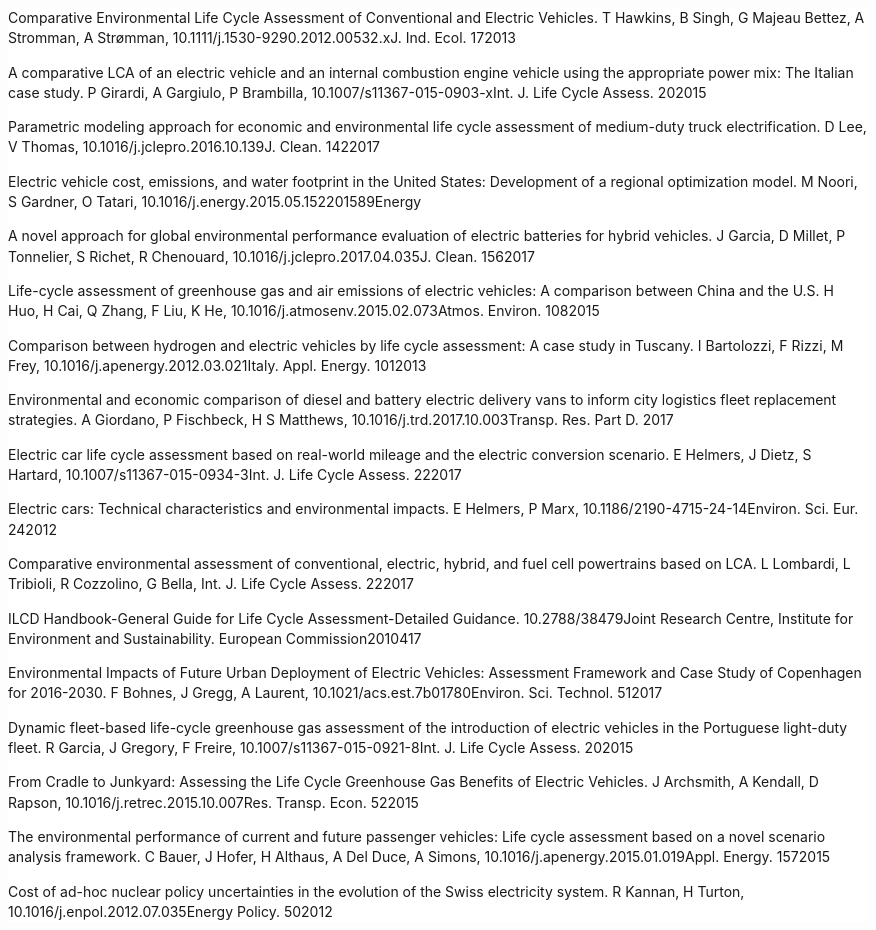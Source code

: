 Comparative Environmental Life Cycle Assessment of Conventional and Electric Vehicles. T Hawkins, B Singh, G Majeau Bettez, A Stromman, A Strømman, 10.1111/j.1530-9290.2012.00532.xJ. Ind. Ecol. 172013

A comparative LCA of an electric vehicle and an internal combustion engine vehicle using the appropriate power mix: The Italian case study. P Girardi, A Gargiulo, P Brambilla, 10.1007/s11367-015-0903-xInt. J. Life Cycle Assess. 202015

Parametric modeling approach for economic and environmental life cycle assessment of medium-duty truck electrification. D Lee, V Thomas, 10.1016/j.jclepro.2016.10.139J. Clean. 1422017

Electric vehicle cost, emissions, and water footprint in the United States: Development of a regional optimization model. M Noori, S Gardner, O Tatari, 10.1016/j.energy.2015.05.152201589Energy

A novel approach for global environmental performance evaluation of electric batteries for hybrid vehicles. J Garcia, D Millet, P Tonnelier, S Richet, R Chenouard, 10.1016/j.jclepro.2017.04.035J. Clean. 1562017

Life-cycle assessment of greenhouse gas and air emissions of electric vehicles: A comparison between China and the U.S. H Huo, H Cai, Q Zhang, F Liu, K He, 10.1016/j.atmosenv.2015.02.073Atmos. Environ. 1082015

Comparison between hydrogen and electric vehicles by life cycle assessment: A case study in Tuscany. I Bartolozzi, F Rizzi, M Frey, 10.1016/j.apenergy.2012.03.021Italy. Appl. Energy. 1012013

Environmental and economic comparison of diesel and battery electric delivery vans to inform city logistics fleet replacement strategies. A Giordano, P Fischbeck, H S Matthews, 10.1016/j.trd.2017.10.003Transp. Res. Part D. 2017

Electric car life cycle assessment based on real-world mileage and the electric conversion scenario. E Helmers, J Dietz, S Hartard, 10.1007/s11367-015-0934-3Int. J. Life Cycle Assess. 222017

Electric cars: Technical characteristics and environmental impacts. E Helmers, P Marx, 10.1186/2190-4715-24-14Environ. Sci. Eur. 242012

Comparative environmental assessment of conventional, electric, hybrid, and fuel cell powertrains based on LCA. L Lombardi, L Tribioli, R Cozzolino, G Bella, Int. J. Life Cycle Assess. 222017

ILCD Handbook-General Guide for Life Cycle Assessment-Detailed Guidance. 10.2788/38479Joint Research Centre, Institute for Environment and Sustainability. European Commission2010417

Environmental Impacts of Future Urban Deployment of Electric Vehicles: Assessment Framework and Case Study of Copenhagen for 2016-2030. F Bohnes, J Gregg, A Laurent, 10.1021/acs.est.7b01780Environ. Sci. Technol. 512017

Dynamic fleet-based life-cycle greenhouse gas assessment of the introduction of electric vehicles in the Portuguese light-duty fleet. R Garcia, J Gregory, F Freire, 10.1007/s11367-015-0921-8Int. J. Life Cycle Assess. 202015

From Cradle to Junkyard: Assessing the Life Cycle Greenhouse Gas Benefits of Electric Vehicles. J Archsmith, A Kendall, D Rapson, 10.1016/j.retrec.2015.10.007Res. Transp. Econ. 522015

The environmental performance of current and future passenger vehicles: Life cycle assessment based on a novel scenario analysis framework. C Bauer, J Hofer, H Althaus, A Del Duce, A Simons, 10.1016/j.apenergy.2015.01.019Appl. Energy. 1572015

Cost of ad-hoc nuclear policy uncertainties in the evolution of the Swiss electricity system. R Kannan, H Turton, 10.1016/j.enpol.2012.07.035Energy Policy. 502012
